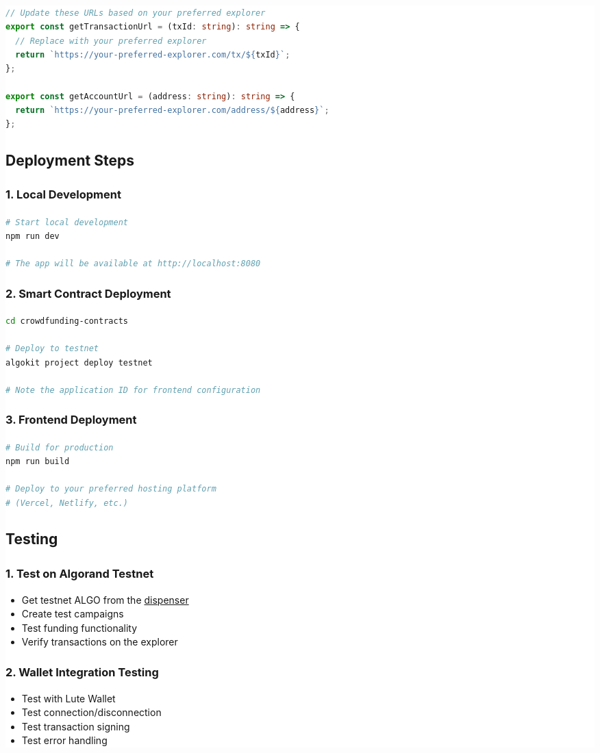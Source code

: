 ```typescript
// Update these URLs based on your preferred explorer
export const getTransactionUrl = (txId: string): string => {
  // Replace with your preferred explorer
  return `https://your-preferred-explorer.com/tx/${txId}`;
};

export const getAccountUrl = (address: string): string => {
  return `https://your-preferred-explorer.com/address/${address}`;
};
```

## Deployment Steps

### 1. Local Development
```bash
# Start local development
npm run dev

# The app will be available at http://localhost:8080
```

### 2. Smart Contract Deployment
```bash
cd crowdfunding-contracts

# Deploy to testnet
algokit project deploy testnet

# Note the application ID for frontend configuration
```

### 3. Frontend Deployment
```bash
# Build for production
npm run build

# Deploy to your preferred hosting platform
# (Vercel, Netlify, etc.)
```

## Testing

### 1. Test on Algorand Testnet
- Get testnet ALGO from the [dispenser](https://dispenser.testnet.aws.algodev.network/)
- Create test campaigns
- Test funding functionality
- Verify transactions on the explorer

### 2. Wallet Integration Testing
- Test with Lute Wallet
- Test connection/disconnection
- Test transaction signing
- Test error handling
